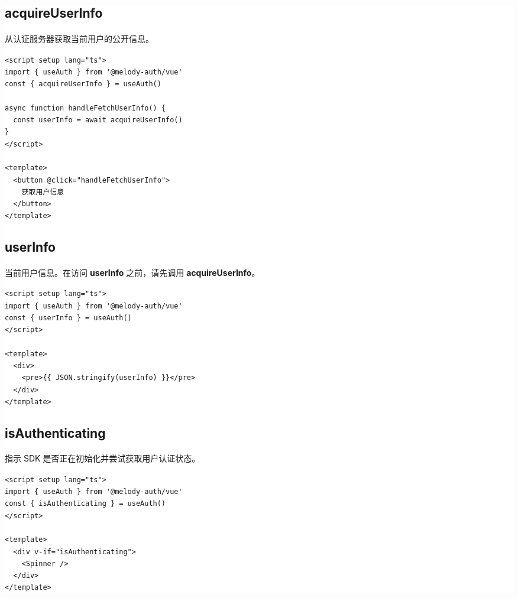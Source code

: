 ## acquireUserInfo

从认证服务器获取当前用户的公开信息。

```
<script setup lang="ts">
import { useAuth } from '@melody-auth/vue'
const { acquireUserInfo } = useAuth()

async function handleFetchUserInfo() {
  const userInfo = await acquireUserInfo()
}
</script>

<template>
  <button @click="handleFetchUserInfo">
    获取用户信息
  </button>
</template>
```

## userInfo

当前用户信息。在访问 **userInfo** 之前，请先调用 **acquireUserInfo**。

```
<script setup lang="ts">
import { useAuth } from '@melody-auth/vue'
const { userInfo } = useAuth()
</script>

<template>
  <div>
    <pre>{{ JSON.stringify(userInfo) }}</pre>
  </div>
</template>
```

## isAuthenticating

指示 SDK 是否正在初始化并尝试获取用户认证状态。

```
<script setup lang="ts">
import { useAuth } from '@melody-auth/vue'
const { isAuthenticating } = useAuth()
</script>

<template>
  <div v-if="isAuthenticating">
    <Spinner />
  </div>
</template>
```
